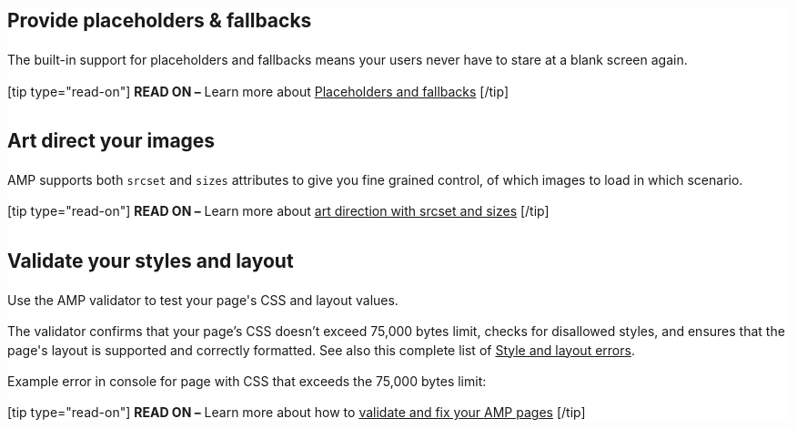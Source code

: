 ## Provide placeholders & fallbacks

The built-in support for placeholders and fallbacks means your users never have to stare at a blank screen again.

[tip type="read-on"]
**READ ON –** Learn more about [Placeholders and fallbacks](placeholders.md)
[/tip]

## Art direct your images

AMP supports both `srcset` and `sizes` attributes to give you fine grained control, of which images to load in which scenario.

[tip type="read-on"]
**READ ON –** Learn more about [art direction with srcset and sizes](art_direction.md)
[/tip]

## Validate your styles and layout

Use the AMP validator to test
your page's CSS and layout values.

The validator confirms that your page’s CSS doesn’t exceed 75,000 bytes limit,
checks for disallowed styles, and ensures that the page's layout
is supported and correctly formatted.
See also this complete list of [Style and layout errors](../../../../documentation/guides-and-tutorials/learn/validation-workflow/validation_errors.md#style-and-layout-errors).

Example error in console for page with CSS that exceeds the 75,000 bytes limit:

<amp-img src="/static/img/docs/too_much_css.png" width="1404" height="334" layout="responsive"></amp-img>

[tip type="read-on"]
**READ ON –** Learn more about how to [validate and fix your AMP pages](../../../../documentation/guides-and-tutorials/learn/validation-workflow/validate_amp.md)
[/tip]
